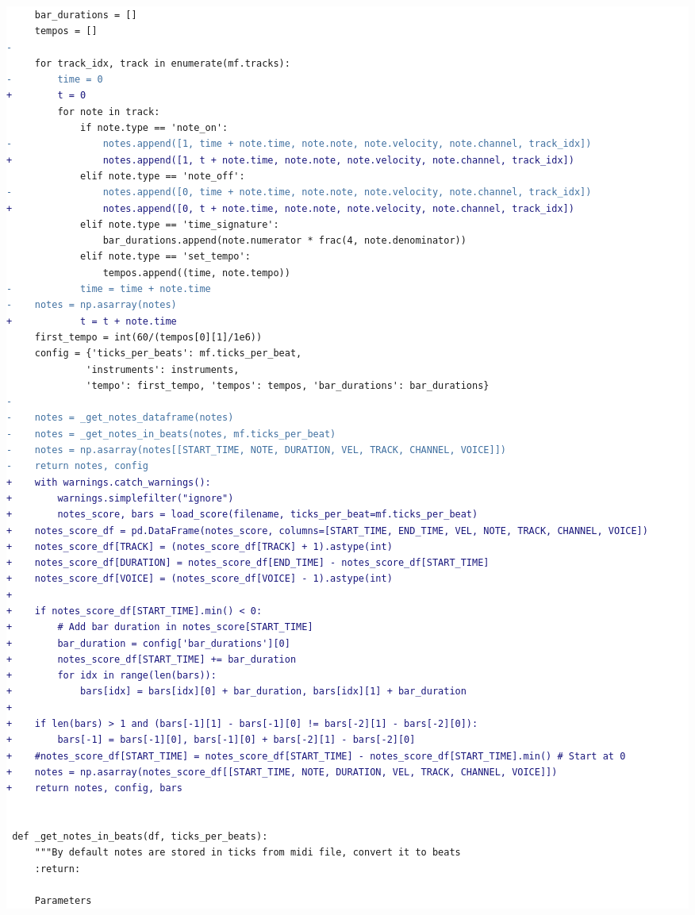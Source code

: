 ```diff
     bar_durations = []
     tempos = []
-
     for track_idx, track in enumerate(mf.tracks):
-        time = 0
+        t = 0
         for note in track:
             if note.type == 'note_on':
-                notes.append([1, time + note.time, note.note, note.velocity, note.channel, track_idx])
+                notes.append([1, t + note.time, note.note, note.velocity, note.channel, track_idx])
             elif note.type == 'note_off':
-                notes.append([0, time + note.time, note.note, note.velocity, note.channel, track_idx])
+                notes.append([0, t + note.time, note.note, note.velocity, note.channel, track_idx])
             elif note.type == 'time_signature':
                 bar_durations.append(note.numerator * frac(4, note.denominator))
             elif note.type == 'set_tempo':
                 tempos.append((time, note.tempo))
-            time = time + note.time
-    notes = np.asarray(notes)
+            t = t + note.time
     first_tempo = int(60/(tempos[0][1]/1e6))
     config = {'ticks_per_beats': mf.ticks_per_beat,
              'instruments': instruments,
              'tempo': first_tempo, 'tempos': tempos, 'bar_durations': bar_durations}
-
-    notes = _get_notes_dataframe(notes)
-    notes = _get_notes_in_beats(notes, mf.ticks_per_beat)
-    notes = np.asarray(notes[[START_TIME, NOTE, DURATION, VEL, TRACK, CHANNEL, VOICE]])
-    return notes, config
+    with warnings.catch_warnings():
+        warnings.simplefilter("ignore")
+        notes_score, bars = load_score(filename, ticks_per_beat=mf.ticks_per_beat)
+    notes_score_df = pd.DataFrame(notes_score, columns=[START_TIME, END_TIME, VEL, NOTE, TRACK, CHANNEL, VOICE])
+    notes_score_df[TRACK] = (notes_score_df[TRACK] + 1).astype(int)
+    notes_score_df[DURATION] = notes_score_df[END_TIME] - notes_score_df[START_TIME]
+    notes_score_df[VOICE] = (notes_score_df[VOICE] - 1).astype(int)
+
+    if notes_score_df[START_TIME].min() < 0:
+        # Add bar duration in notes_score[START_TIME]
+        bar_duration = config['bar_durations'][0]
+        notes_score_df[START_TIME] += bar_duration
+        for idx in range(len(bars)):
+            bars[idx] = bars[idx][0] + bar_duration, bars[idx][1] + bar_duration
+
+    if len(bars) > 1 and (bars[-1][1] - bars[-1][0] != bars[-2][1] - bars[-2][0]):
+        bars[-1] = bars[-1][0], bars[-1][0] + bars[-2][1] - bars[-2][0]
+    #notes_score_df[START_TIME] = notes_score_df[START_TIME] - notes_score_df[START_TIME].min() # Start at 0
+    notes = np.asarray(notes_score_df[[START_TIME, NOTE, DURATION, VEL, TRACK, CHANNEL, VOICE]])
+    return notes, config, bars
 
 
 def _get_notes_in_beats(df, ticks_per_beats):
     """By default notes are stored in ticks from midi file, convert it to beats
     :return:
 
     Parameters
```